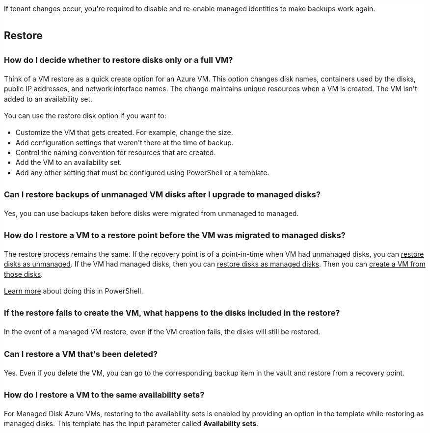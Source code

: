 If [tenant changes](/azure/devops/organizations/accounts/change-azure-ad-connection) occur, you're required to disable and re-enable [managed identities](../active-directory/managed-identities-azure-resources/overview.md) to make backups work again.

## Restore

### How do I decide whether to restore disks only or a full VM?

Think of a VM restore as a quick create option for an Azure VM. This option changes disk names, containers used by the disks, public IP addresses, and network interface names. The change maintains unique resources when a VM is created. The VM isn't added to an availability set.

You can use the restore disk option if you want to:

- Customize the VM that gets created. For example, change the size.
- Add configuration settings that weren't there at the time of backup.
- Control the naming convention for resources that are created.
- Add the VM to an availability set.
- Add any other setting that must be configured using PowerShell or a template.

### Can I restore backups of unmanaged VM disks after I upgrade to managed disks?

Yes, you can use backups taken before disks were migrated from unmanaged to managed.

### How do I restore a VM to a restore point before the VM was migrated to managed disks?

The restore process remains the same. If the recovery point is of a point-in-time when VM had unmanaged disks, you can [restore disks as unmanaged](tutorial-restore-disk.md#unmanaged-disks-restore). If the VM had managed disks, then you can [restore disks as managed disks](tutorial-restore-disk.md#managed-disk-restore). Then you can [create a VM from those disks](tutorial-restore-disk.md#create-a-vm-from-the-restored-disk).

[Learn more](backup-azure-vms-automation.md#restore-an-azure-vm) about doing this in PowerShell.

### If the restore fails to create the VM, what happens to the disks included in the restore?

In the event of a managed VM restore, even if the VM creation fails, the disks will still be restored.

### Can I restore a VM that's been deleted?

Yes. Even if you delete the VM, you can go to the corresponding backup item in the vault and restore from a recovery point.

### How do I restore a VM to the same availability sets?

For Managed Disk Azure VMs, restoring to the availability sets is enabled by providing an option in the template while restoring as managed disks. This template has the input parameter called **Availability sets**.
